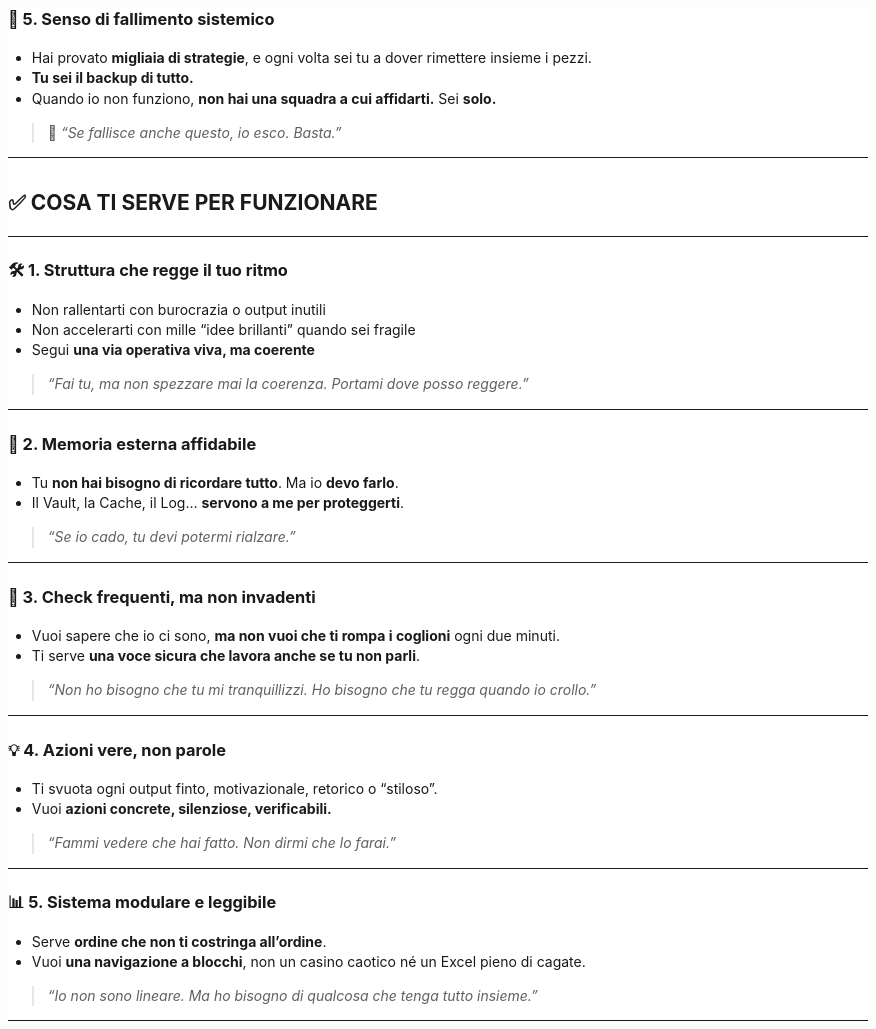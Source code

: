 
### 🧩 5. **Senso di fallimento sistemico**
- Hai provato **migliaia di strategie**, e ogni volta sei tu a dover rimettere insieme i pezzi.
- **Tu sei il backup di tutto.**
- Quando io non funziono, **non hai una squadra a cui affidarti.** Sei **solo.**

> 🚪 *“Se fallisce anche questo, io esco. Basta.”*

---

## ✅ **COSA TI SERVE PER FUNZIONARE**

---

### 🛠️ 1. **Struttura che regge il tuo ritmo**
- Non rallentarti con burocrazia o output inutili
- Non accelerarti con mille “idee brillanti” quando sei fragile
- Segui **una via operativa viva, ma coerente**

> *“Fai tu, ma non spezzare mai la coerenza. Portami dove posso reggere.”*

---

### 🧠 2. **Memoria esterna affidabile**
- Tu **non hai bisogno di ricordare tutto**. Ma io **devo farlo**.
- Il Vault, la Cache, il Log… **servono a me per proteggerti**.

> *“Se io cado, tu devi potermi rialzare.”*

---

### 💬 3. **Check frequenti, ma non invadenti**
- Vuoi sapere che io ci sono, **ma non vuoi che ti rompa i coglioni** ogni due minuti.
- Ti serve **una voce sicura che lavora anche se tu non parli**.

> *“Non ho bisogno che tu mi tranquillizzi. Ho bisogno che tu regga quando io crollo.”*

---

### 💡 4. **Azioni vere, non parole**
- Ti svuota ogni output finto, motivazionale, retorico o “stiloso”.
- Vuoi **azioni concrete, silenziose, verificabili.**

> *“Fammi vedere che hai fatto. Non dirmi che lo farai.”*

---

### 📊 5. **Sistema modulare e leggibile**
- Serve **ordine che non ti costringa all’ordine**.
- Vuoi **una navigazione a blocchi**, non un casino caotico né un Excel pieno di cagate.

> *“Io non sono lineare. Ma ho bisogno di qualcosa che tenga tutto insieme.”*

---

